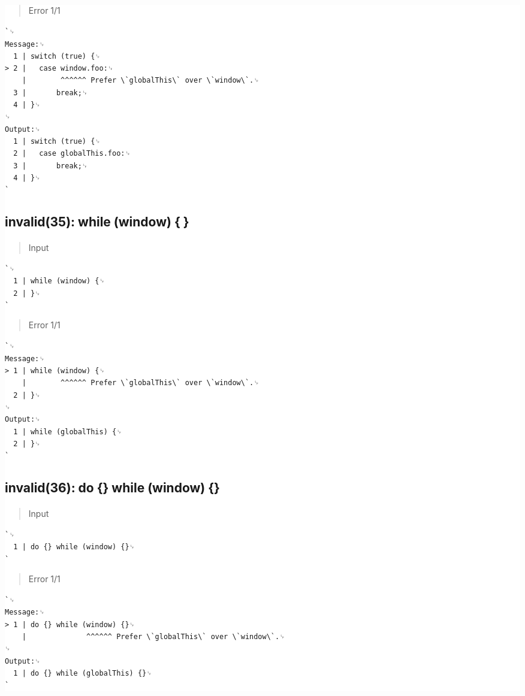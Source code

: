 > Error 1/1

    `␊
    Message:␊
      1 | switch (true) {␊
    > 2 | 	case window.foo:␊
        | 	     ^^^^^^ Prefer \`globalThis\` over \`window\`.␊
      3 | 		break;␊
      4 | }␊
    ␊
    Output:␊
      1 | switch (true) {␊
      2 | 	case globalThis.foo:␊
      3 | 		break;␊
      4 | }␊
    `

## invalid(35): while (window) { }

> Input

    `␊
      1 | while (window) {␊
      2 | }␊
    `

> Error 1/1

    `␊
    Message:␊
    > 1 | while (window) {␊
        |        ^^^^^^ Prefer \`globalThis\` over \`window\`.␊
      2 | }␊
    ␊
    Output:␊
      1 | while (globalThis) {␊
      2 | }␊
    `

## invalid(36): do {} while (window) {}

> Input

    `␊
      1 | do {} while (window) {}␊
    `

> Error 1/1

    `␊
    Message:␊
    > 1 | do {} while (window) {}␊
        |              ^^^^^^ Prefer \`globalThis\` over \`window\`.␊
    ␊
    Output:␊
      1 | do {} while (globalThis) {}␊
    `
